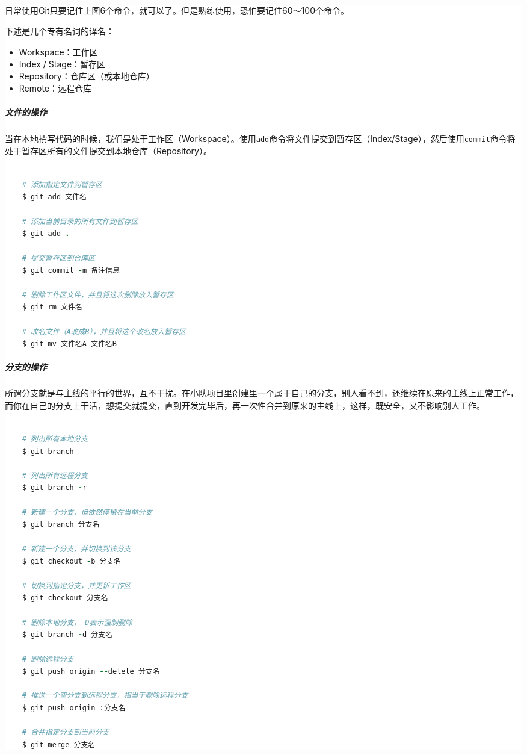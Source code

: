日常使用Git只要记住上图6个命令，就可以了。但是熟练使用，恐怕要记住60～100个命令。

下述是几个专有名词的译名：

- Workspace：工作区
- Index / Stage：暂存区
- Repository：仓库区（或本地仓库）
- Remote：远程仓库 

##### 文件的操作

当在本地撰写代码的时候，我们是处于工作区（Workspace）。使用`add`命令将文件提交到暂存区（Index/Stage），然后使用`commit`命令将处于暂存区所有的文件提交到本地仓库（Repository）。

```ruby

    # 添加指定文件到暂存区
    $ git add 文件名 

    # 添加当前目录的所有文件到暂存区
    $ git add .

    # 提交暂存区到仓库区
    $ git commit -m 备注信息

    # 删除工作区文件，并且将这次删除放入暂存区
    $ git rm 文件名

    # 改名文件（A改成B），并且将这个改名放入暂存区
    $ git mv 文件名A 文件名B

```

##### 分支的操作

所谓分支就是与主线的平行的世界，互不干扰。在小队项目里创建里一个属于自己的分支，别人看不到，还继续在原来的主线上正常工作，而你在自己的分支上干活，想提交就提交，直到开发完毕后，再一次性合并到原来的主线上，这样，既安全，又不影响别人工作。

```ruby

    # 列出所有本地分支
    $ git branch 

    # 列出所有远程分支
    $ git branch -r

    # 新建一个分支，但依然停留在当前分支
    $ git branch 分支名

    # 新建一个分支，并切换到该分支
    $ git checkout -b 分支名

    # 切换到指定分支，并更新工作区
    $ git checkout 分支名

    # 删除本地分支，-D表示强制删除
    $ git branch -d 分支名

    # 删除远程分支
    $ git push origin --delete 分支名
    
    # 推送一个空分支到远程分支，相当于删除远程分支
    $ git push origin :分支名

    # 合并指定分支到当前分支
    $ git merge 分支名

```